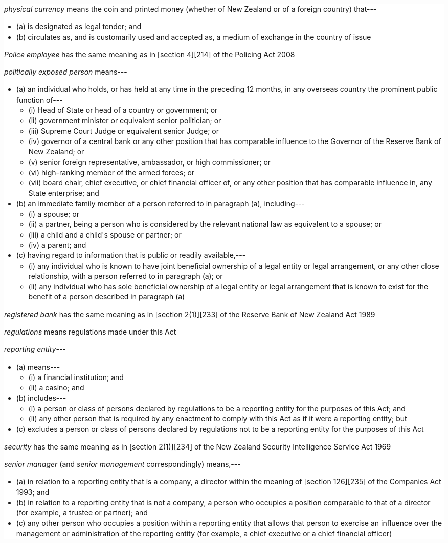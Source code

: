 _physical currency_ means the coin and printed money (whether of New Zealand or of a foreign country) that---
  * (a) is designated as legal tender; and
  * (b) circulates as, and is customarily used and accepted as, a medium of exchange in the country of issue

_Police employee_ has the same meaning as in [section 4][214] of the Policing Act 2008

_politically exposed person_ means---
  * (a) an individual who holds, or has held at any time in the preceding 12 months, in any overseas country the prominent public function of---
    * (i) Head of State or head of a country or government; or
    * (ii) government minister or equivalent senior politician; or
    * (iii) Supreme Court Judge or equivalent senior Judge; or
    * (iv) governor of a central bank or any other position that has comparable influence to the Governor of the Reserve Bank of New Zealand; or
    * (v) senior foreign representative, ambassador, or high commissioner; or
    * (vi) high-ranking member of the armed forces; or
    * (vii) board chair, chief executive, or chief financial officer of, or any other position that has comparable influence in, any State enterprise; and
  * (b) an immediate family member of a person referred to in paragraph (a), including---
    * (i) a spouse; or
    * (ii) a partner, being a person who is considered by the relevant national law as equivalent to a spouse; or
    * (iii) a child and a child's spouse or partner; or
    * (iv) a parent; and
  * (c) having regard to information that is public or readily available,---
    * (i) any individual who is known to have joint beneficial ownership of a legal entity or legal arrangement, or any other close relationship, with a person referred to in paragraph (a); or
    * (ii) any individual who has sole beneficial ownership of a legal entity or legal arrangement that is known to exist for the benefit of a person described in paragraph (a)

_registered bank_ has the same meaning as in [section 2(1)][233] of the Reserve Bank of New Zealand Act 1989

_regulations_ means regulations made under this Act

_reporting entity_---
  * (a) means---
    * (i) a financial institution; and
    * (ii) a casino; and
  * (b) includes---
    * (i) a person or class of persons declared by regulations to be a reporting entity for the purposes of this Act; and
    * (ii) any other person that is required by any enactment to comply with this Act as if it were a reporting entity; but
  * (c) excludes a person or class of persons declared by regulations not to be a reporting entity for the purposes of this Act

_security_ has the same meaning as in [section 2(1)][234] of the New Zealand Security Intelligence Service Act 1969

_senior manager_ (and _senior management_ correspondingly) means,---
  * (a) in relation to a reporting entity that is a company, a director within the meaning of [section 126][235] of the Companies Act 1993; and
  * (b) in relation to a reporting entity that is not a company, a person who occupies a position comparable to that of a director (for example, a trustee or partner); and
  * (c) any other person who occupies a position within a reporting entity that allows that person to exercise an influence over the management or administration of the reporting entity (for example, a chief executive or a chief financial officer)
